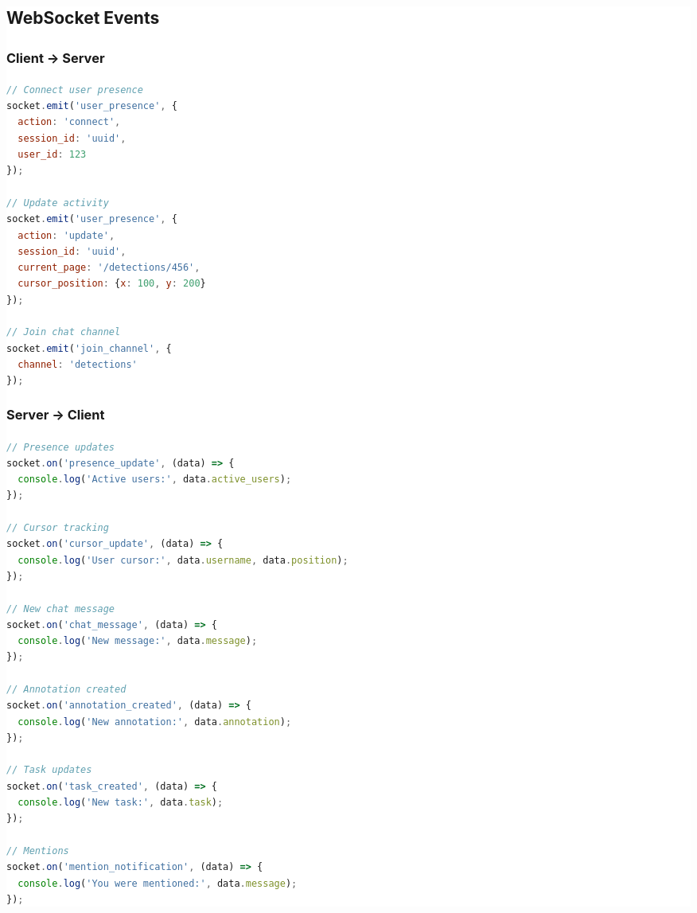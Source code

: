 ## WebSocket Events

### Client → Server

```javascript
// Connect user presence
socket.emit('user_presence', {
  action: 'connect',
  session_id: 'uuid',
  user_id: 123
});

// Update activity
socket.emit('user_presence', {
  action: 'update',
  session_id: 'uuid',
  current_page: '/detections/456',
  cursor_position: {x: 100, y: 200}
});

// Join chat channel
socket.emit('join_channel', {
  channel: 'detections'
});
```

### Server → Client

```javascript
// Presence updates
socket.on('presence_update', (data) => {
  console.log('Active users:', data.active_users);
});

// Cursor tracking
socket.on('cursor_update', (data) => {
  console.log('User cursor:', data.username, data.position);
});

// New chat message
socket.on('chat_message', (data) => {
  console.log('New message:', data.message);
});

// Annotation created
socket.on('annotation_created', (data) => {
  console.log('New annotation:', data.annotation);
});

// Task updates
socket.on('task_created', (data) => {
  console.log('New task:', data.task);
});

// Mentions
socket.on('mention_notification', (data) => {
  console.log('You were mentioned:', data.message);
});
```
